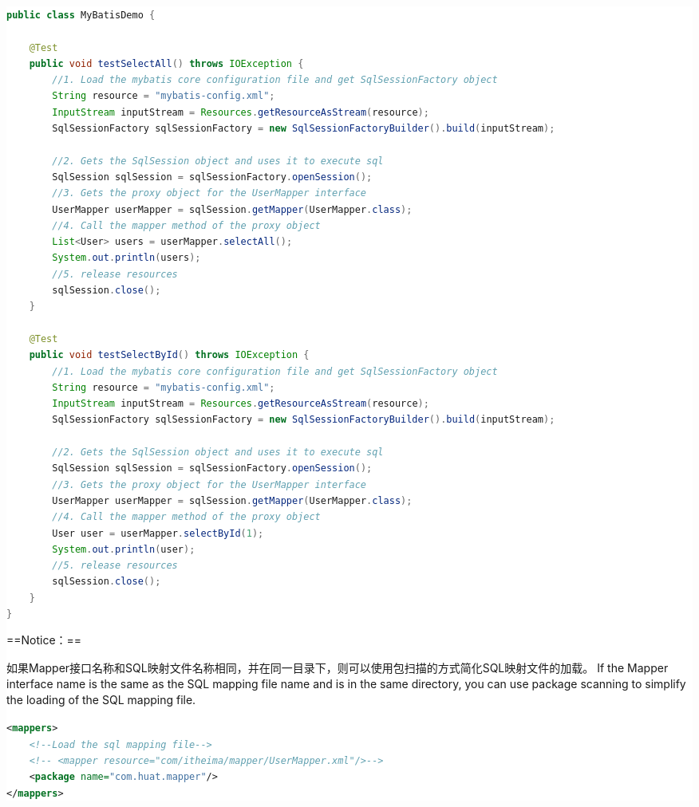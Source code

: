   ```java
  public class MyBatisDemo {
  
      @Test
      public void testSelectAll() throws IOException {
          //1. Load the mybatis core configuration file and get SqlSessionFactory object
          String resource = "mybatis-config.xml";
          InputStream inputStream = Resources.getResourceAsStream(resource);
          SqlSessionFactory sqlSessionFactory = new SqlSessionFactoryBuilder().build(inputStream);
  
          //2. Gets the SqlSession object and uses it to execute sql
          SqlSession sqlSession = sqlSessionFactory.openSession();
          //3. Gets the proxy object for the UserMapper interface
          UserMapper userMapper = sqlSession.getMapper(UserMapper.class);
          //4. Call the mapper method of the proxy object 
          List<User> users = userMapper.selectAll();
          System.out.println(users);
          //5. release resources
          sqlSession.close();
      }
  
      @Test
      public void testSelectById() throws IOException {
          //1. Load the mybatis core configuration file and get SqlSessionFactory object
          String resource = "mybatis-config.xml";
          InputStream inputStream = Resources.getResourceAsStream(resource);
          SqlSessionFactory sqlSessionFactory = new SqlSessionFactoryBuilder().build(inputStream);
  
          //2. Gets the SqlSession object and uses it to execute sql
          SqlSession sqlSession = sqlSessionFactory.openSession();
          //3. Gets the proxy object for the UserMapper interface
          UserMapper userMapper = sqlSession.getMapper(UserMapper.class);
          //4. Call the mapper method of the proxy object 
          User user = userMapper.selectById(1);
          System.out.println(user);
          //5. release resources
          sqlSession.close();
      }
  }
  ```

==Notice：==

如果Mapper接口名称和SQL映射文件名称相同，并在同一目录下，则可以使用包扫描的方式简化SQL映射文件的加载。
If the Mapper interface name is the same as the SQL mapping file name and is in the same directory, you can use package scanning to simplify the loading of the SQL mapping file.

```xml
<mappers>
    <!--Load the sql mapping file-->
    <!-- <mapper resource="com/itheima/mapper/UserMapper.xml"/>-->
    <package name="com.huat.mapper"/>
</mappers>
```
